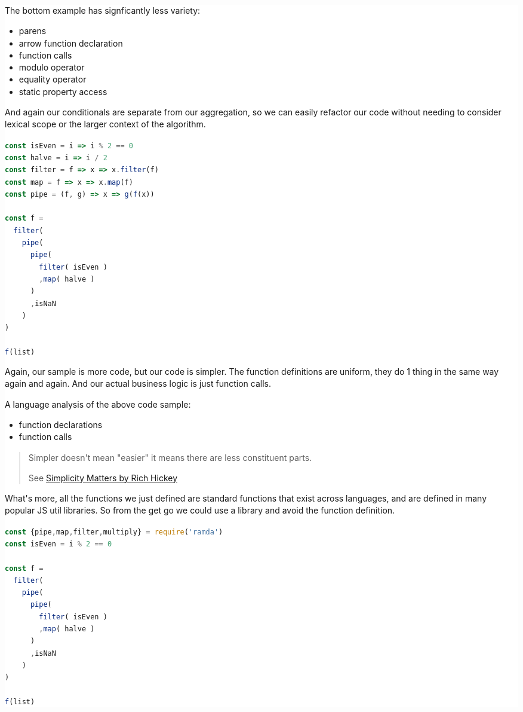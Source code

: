 The bottom example has signficantly less variety:

- parens
- arrow function declaration
- function calls
- modulo operator
- equality operator
- static property access

And again our conditionals are separate from our aggregation, so we can easily refactor our code without needing to consider lexical scope or the larger context of the algorithm.

```js
const isEven = i => i % 2 == 0
const halve = i => i / 2
const filter = f => x => x.filter(f)
const map = f => x => x.map(f)
const pipe = (f, g) => x => g(f(x))

const f = 
  filter(
    pipe(
      pipe(
        filter( isEven )
        ,map( halve )
      )
      ,isNaN
    )
)

f(list)
```

Again, our sample is more code, but our code is simpler.  The function definitions are uniform, they do 1 thing in the same way again and again.  And our actual business logic is just function calls.

A language analysis of the above code sample:

- function declarations
- function calls

> Simpler doesn't mean "easier" it means there are less constituent parts.
>
> See [Simplicity Matters by Rich Hickey](https://www.youtube.com/watch?v=rI8tNMsozo0)

What's more, all the functions we just defined are standard functions that exist across languages, and are defined in many popular JS util libraries.  So from the get go we could use a library and avoid the function definition.

```js
const {pipe,map,filter,multiply} = require('ramda')
const isEven = i % 2 == 0

const f = 
  filter(
    pipe(
      pipe(
        filter( isEven )
        ,map( halve )
      )
      ,isNaN
    )
)

f(list)
```

